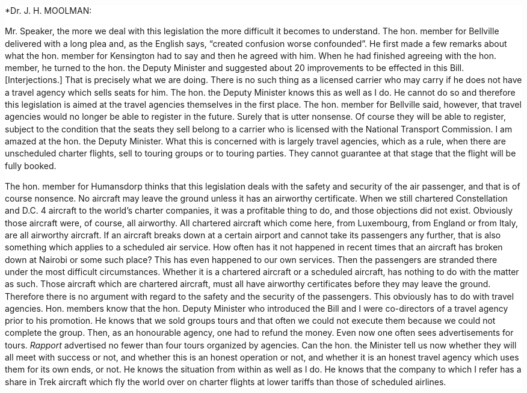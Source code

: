 </speech>

<speech by="#moolman">

<from>*Dr. <person refersTo="hansard_za">J. H. MOOLMAN</person>:</from>

<p>Mr. Speaker, the more we deal with this legislation the more difficult it becomes to understand. The hon. member for Bellville delivered with a long plea and, as the English says, &#x201C;created confusion worse confounded&#x201D;. He first made a few remarks about what the hon. member for Kensington had to say and then he agreed with him. When he had finished agreeing with the hon. member, he turned to the hon. the Deputy Minister and suggested about 20 improvements to be effected in this Bill. [Interjections.] That is precisely what we are doing. There is no such thing as a licensed carrier who may carry if he does not have a travel agency which sells seats for him. The hon. the Deputy Minister knows this as well as I do. He cannot do so and therefore this legislation is aimed at the travel agencies themselves in the first place. The hon. member for Bellville said, however, that travel agencies would no longer be able to register in the future. Surely that is utter nonsense. Of course they will be able to register, subject to the condition that the seats they sell belong to a carrier who is licensed with the National Transport Commission. I am amazed at the hon. the Deputy Minister. What this is concerned with is largely travel agencies, which as a rule, when there are unscheduled charter flights, sell to touring groups or to touring parties. They cannot guarantee at that stage that the flight will be fully booked.</p>

<p>The hon. member for Humansdorp thinks that this legislation deals with the safety and security of the air passenger, and that is of course nonsence. No aircraft may leave the ground unless it has an airworthy certificate. When we still chartered Constellation and D.C. 4 aircraft to the world&#x2019;s charter companies, it was a profitable thing to do, and those objections did not exist. Obviously those aircraft were, of course, all airworthy. All chartered aircraft which come here, from Luxembourg, from England or from Italy, are all airworthy aircraft. If an aircraft breaks down at a certain airport and cannot take its passengers any further, that is also something which applies to a scheduled air service. How often has it not happened in recent times that an aircraft has broken down at Nairobi or some such place? This has even happened to our own services. Then the passengers are stranded there under the most difficult circumstances. Whether it is a chartered aircraft or a scheduled aircraft, has nothing to do with the matter as such. Those aircraft which are chartered aircraft, must all have airworthy certificates before they may leave the ground. Therefore there is no argument with regard to the safety and the security of the passengers. <span class="col_1971-1972" refersTo="page_0999"/>This obviously has to do with travel agencies. Hon. members know that the hon. Deputy Minister who introduced the Bill and I were co-directors of a travel agency prior to his promotion. He knows that we sold groups tours and that often we could not execute them because we could not complete the group. Then, as an honourable agency, one had to refund the money. Even now one often sees advertisements for tours. <i>Rapport</i> advertised no fewer than four tours organized by agencies. Can the hon. the Minister tell us now whether they will all meet with success or not, and whether this is an honest operation or not, and whether it is an honest travel agency which uses them for its own ends, or not. He knows the situation from within as well as I do. He knows that the company to which I refer has a share in Trek aircraft which fly the world over on charter flights at lower tariffs than those of scheduled airlines.</p>

